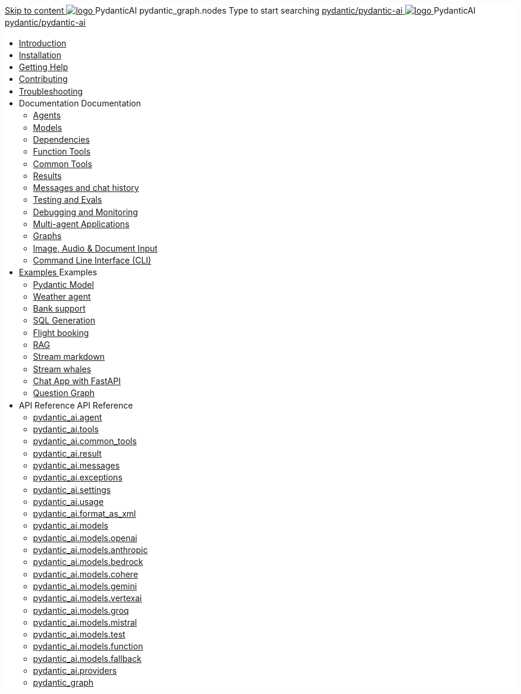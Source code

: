 [ Skip to content ](https://ai.pydantic.dev/api/pydantic_graph/nodes/#pydantic_graphnodes)
[ ![logo](https://ai.pydantic.dev/img/logo-white.svg) ](https://ai.pydantic.dev/ "PydanticAI")
PydanticAI 
pydantic_graph.nodes 
Type to start searching
[ pydantic/pydantic-ai  ](https://github.com/pydantic/pydantic-ai "Go to repository")
[ ![logo](https://ai.pydantic.dev/img/logo-white.svg) ](https://ai.pydantic.dev/ "PydanticAI") PydanticAI 
[ pydantic/pydantic-ai  ](https://github.com/pydantic/pydantic-ai "Go to repository")
  * [ Introduction  ](https://ai.pydantic.dev/)
  * [ Installation  ](https://ai.pydantic.dev/install/)
  * [ Getting Help  ](https://ai.pydantic.dev/help/)
  * [ Contributing  ](https://ai.pydantic.dev/contributing/)
  * [ Troubleshooting  ](https://ai.pydantic.dev/troubleshooting/)
  * Documentation  Documentation 
    * [ Agents  ](https://ai.pydantic.dev/agents/)
    * [ Models  ](https://ai.pydantic.dev/models/)
    * [ Dependencies  ](https://ai.pydantic.dev/dependencies/)
    * [ Function Tools  ](https://ai.pydantic.dev/tools/)
    * [ Common Tools  ](https://ai.pydantic.dev/common_tools/)
    * [ Results  ](https://ai.pydantic.dev/results/)
    * [ Messages and chat history  ](https://ai.pydantic.dev/message-history/)
    * [ Testing and Evals  ](https://ai.pydantic.dev/testing-evals/)
    * [ Debugging and Monitoring  ](https://ai.pydantic.dev/logfire/)
    * [ Multi-agent Applications  ](https://ai.pydantic.dev/multi-agent-applications/)
    * [ Graphs  ](https://ai.pydantic.dev/graph/)
    * [ Image, Audio & Document Input  ](https://ai.pydantic.dev/input/)
    * [ Command Line Interface (CLI)  ](https://ai.pydantic.dev/cli/)
  * [ Examples  ](https://ai.pydantic.dev/examples/)
Examples 
    * [ Pydantic Model  ](https://ai.pydantic.dev/examples/pydantic-model/)
    * [ Weather agent  ](https://ai.pydantic.dev/examples/weather-agent/)
    * [ Bank support  ](https://ai.pydantic.dev/examples/bank-support/)
    * [ SQL Generation  ](https://ai.pydantic.dev/examples/sql-gen/)
    * [ Flight booking  ](https://ai.pydantic.dev/examples/flight-booking/)
    * [ RAG  ](https://ai.pydantic.dev/examples/rag/)
    * [ Stream markdown  ](https://ai.pydantic.dev/examples/stream-markdown/)
    * [ Stream whales  ](https://ai.pydantic.dev/examples/stream-whales/)
    * [ Chat App with FastAPI  ](https://ai.pydantic.dev/examples/chat-app/)
    * [ Question Graph  ](https://ai.pydantic.dev/examples/question-graph/)
  * API Reference  API Reference 
    * [ pydantic_ai.agent  ](https://ai.pydantic.dev/api/agent/)
    * [ pydantic_ai.tools  ](https://ai.pydantic.dev/api/tools/)
    * [ pydantic_ai.common_tools  ](https://ai.pydantic.dev/api/common_tools/)
    * [ pydantic_ai.result  ](https://ai.pydantic.dev/api/result/)
    * [ pydantic_ai.messages  ](https://ai.pydantic.dev/api/messages/)
    * [ pydantic_ai.exceptions  ](https://ai.pydantic.dev/api/exceptions/)
    * [ pydantic_ai.settings  ](https://ai.pydantic.dev/api/settings/)
    * [ pydantic_ai.usage  ](https://ai.pydantic.dev/api/usage/)
    * [ pydantic_ai.format_as_xml  ](https://ai.pydantic.dev/api/format_as_xml/)
    * [ pydantic_ai.models  ](https://ai.pydantic.dev/api/models/base/)
    * [ pydantic_ai.models.openai  ](https://ai.pydantic.dev/api/models/openai/)
    * [ pydantic_ai.models.anthropic  ](https://ai.pydantic.dev/api/models/anthropic/)
    * [ pydantic_ai.models.bedrock  ](https://ai.pydantic.dev/api/models/bedrock/)
    * [ pydantic_ai.models.cohere  ](https://ai.pydantic.dev/api/models/cohere/)
    * [ pydantic_ai.models.gemini  ](https://ai.pydantic.dev/api/models/gemini/)
    * [ pydantic_ai.models.vertexai  ](https://ai.pydantic.dev/api/models/vertexai/)
    * [ pydantic_ai.models.groq  ](https://ai.pydantic.dev/api/models/groq/)
    * [ pydantic_ai.models.mistral  ](https://ai.pydantic.dev/api/models/mistral/)
    * [ pydantic_ai.models.test  ](https://ai.pydantic.dev/api/models/test/)
    * [ pydantic_ai.models.function  ](https://ai.pydantic.dev/api/models/function/)
    * [ pydantic_ai.models.fallback  ](https://ai.pydantic.dev/api/models/fallback/)
    * [ pydantic_ai.providers  ](https://ai.pydantic.dev/api/providers/)
    * [ pydantic_graph  ](https://ai.pydantic.dev/api/pydantic_graph/graph/)